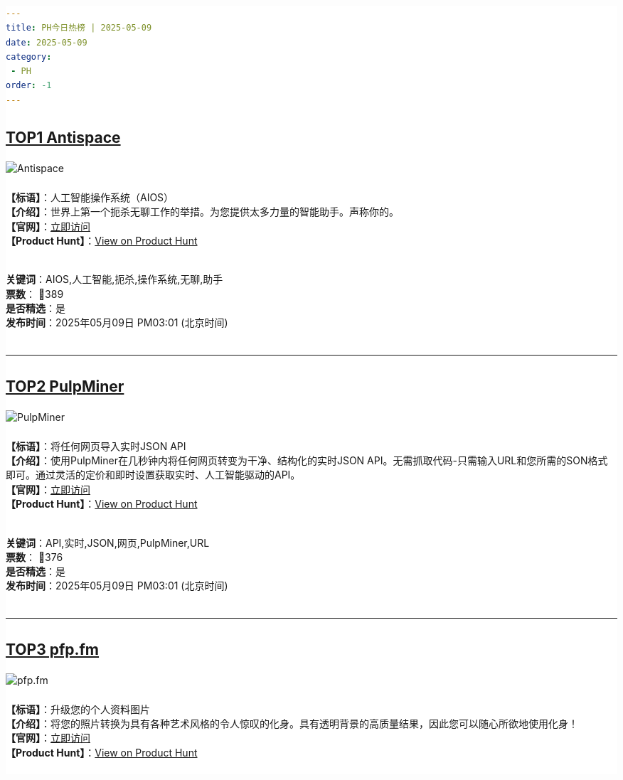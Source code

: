 ```yaml
---
title: PH今日热榜 | 2025-05-09
date: 2025-05-09
category:
 - PH
order: -1
---
```


## [TOP1    Antispace](https://www.producthunt.com/posts/antispace-3)
![Antispace](https://ph-files.imgix.net/3aad28f5-7541-42d1-a1f4-c67d47c55c07.png?auto=format&fit=crop&frame=1&h=512&w=1024)<br /><br />
**【标语】**：人工智能操作系统（AIOS）<br />
**【介绍】**：世界上第一个扼杀无聊工作的举措。为您提供太多力量的智能助手。声称你的。<br />
**【官网】**：[立即访问](https://www.producthunt.com/r/IEMOGEZRKOS4OE)<br />
**【Product Hunt】**：[View on Product Hunt](https://www.producthunt.com/posts/antispace-3)<br /><br />

**关键词**：AIOS,人工智能,扼杀,操作系统,无聊,助手<br />
**票数**： 🔺389<br />
**是否精选**：是<br />
**发布时间**：2025年05月09日 PM03:01 (北京时间)<br /><br />

---

## [TOP2    PulpMiner](https://www.producthunt.com/posts/pulpminer)
![PulpMiner](https://ph-files.imgix.net/95be1322-8c91-46df-9bc3-b56d0e8f5a87.jpeg?auto=format&fit=crop&frame=1&h=512&w=1024)<br /><br />
**【标语】**：将任何网页导入实时JSON API<br />
**【介绍】**：使用PulpMiner在几秒钟内将任何网页转变为干净、结构化的实时JSON API。无需抓取代码-只需输入URL和您所需的SON格式即可。通过灵活的定价和即时设置获取实时、人工智能驱动的API。<br />
**【官网】**：[立即访问](https://www.producthunt.com/r/Q7P2JPRF6FVH7P)<br />
**【Product Hunt】**：[View on Product Hunt](https://www.producthunt.com/posts/pulpminer)<br /><br />

**关键词**：API,实时,JSON,网页,PulpMiner,URL<br />
**票数**： 🔺376<br />
**是否精选**：是<br />
**发布时间**：2025年05月09日 PM03:01 (北京时间)<br /><br />

---

## [TOP3    pfp.fm](https://www.producthunt.com/posts/pfp-fm)
![pfp.fm](https://ph-files.imgix.net/a8b93edf-fbec-47e0-bb2c-a76f8cbd4990.png?auto=format&fit=crop&frame=1&h=512&w=1024)<br /><br />
**【标语】**：升级您的个人资料图片<br />
**【介绍】**：将您的照片转换为具有各种艺术风格的令人惊叹的化身。具有透明背景的高质量结果，因此您可以随心所欲地使用化身！<br />
**【官网】**：[立即访问](https://www.producthunt.com/r/63GCK7JOJZXNEU)<br />
**【Product Hunt】**：[View on Product Hunt](https://www.producthunt.com/posts/pfp-fm)<br /><br />
